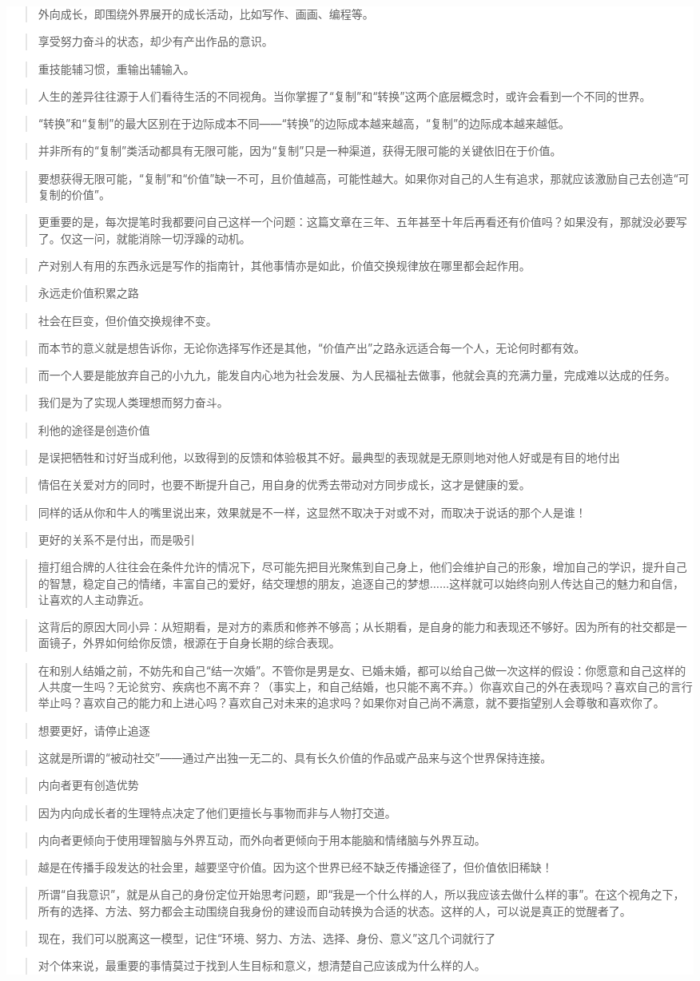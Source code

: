> 外向成长，即围绕外界展开的成长活动，比如写作、画画、编程等。 

> 享受努力奋斗的状态，却少有产出作品的意识。 

> 重技能辅习惯，重输出辅输入。 

> 人生的差异往往源于人们看待生活的不同视角。当你掌握了“复制”和“转换”这两个底层概念时，或许会看到一个不同的世界。 

> “转换”和“复制”的最大区别在于边际成本不同——“转换”的边际成本越来越高，“复制”的边际成本越来越低。 

> 并非所有的“复制”类活动都具有无限可能，因为“复制”只是一种渠道，获得无限可能的关键依旧在于价值。 

> 要想获得无限可能，“复制”和“价值”缺一不可，且价值越高，可能性越大。如果你对自己的人生有追求，那就应该激励自己去创造“可复制的价值”。 

> 更重要的是，每次提笔时我都要问自己这样一个问题：这篇文章在三年、五年甚至十年后再看还有价值吗？如果没有，那就没必要写了。仅这一问，就能消除一切浮躁的动机。 

> 产对别人有用的东西永远是写作的指南针，其他事情亦是如此，价值交换规律放在哪里都会起作用。 

> 永远走价值积累之路 

> 社会在巨变，但价值交换规律不变。 

> 而本节的意义就是想告诉你，无论你选择写作还是其他，“价值产出”之路永远适合每一个人，无论何时都有效。 

> 而一个人要是能放弃自己的小九九，能发自内心地为社会发展、为人民福祉去做事，他就会真的充满力量，完成难以达成的任务。 

> 我们是为了实现人类理想而努力奋斗。 

> 利他的途径是创造价值 

> 是误把牺牲和讨好当成利他，以致得到的反馈和体验极其不好。最典型的表现就是无原则地对他人好或是有目的地付出 

> 情侣在关爱对方的同时，也要不断提升自己，用自身的优秀去带动对方同步成长，这才是健康的爱。 

> 同样的话从你和牛人的嘴里说出来，效果就是不一样，这显然不取决于对或不对，而取决于说话的那个人是谁！ 

> 更好的关系不是付出，而是吸引 

> 擅打组合牌的人往往会在条件允许的情况下，尽可能先把目光聚焦到自己身上，他们会维护自己的形象，增加自己的学识，提升自己的智慧，稳定自己的情绪，丰富自己的爱好，结交理想的朋友，追逐自己的梦想……这样就可以始终向别人传达自己的魅力和自信，让喜欢的人主动靠近。 

> 这背后的原因大同小异：从短期看，是对方的素质和修养不够高；从长期看，是自身的能力和表现还不够好。因为所有的社交都是一面镜子，外界如何给你反馈，根源在于自身长期的综合表现。 

> 在和别人结婚之前，不妨先和自己“结一次婚”。不管你是男是女、已婚未婚，都可以给自己做一次这样的假设：你愿意和自己这样的人共度一生吗？无论贫穷、疾病也不离不弃？（事实上，和自己结婚，也只能不离不弃。）你喜欢自己的外在表现吗？喜欢自己的言行举止吗？喜欢自己的能力和上进心吗？喜欢自己对未来的追求吗？如果你对自己尚不满意，就不要指望别人会尊敬和喜欢你了。 

> 想要更好，请停止追逐 

> 这就是所谓的“被动社交”——通过产出独一无二的、具有长久价值的作品或产品来与这个世界保持连接。 

> 内向者更有创造优势 

> 因为内向成长者的生理特点决定了他们更擅长与事物而非与人物打交道。 

> 内向者更倾向于使用理智脑与外界互动，而外向者更倾向于用本能脑和情绪脑与外界互动。 

> 越是在传播手段发达的社会里，越要坚守价值。因为这个世界已经不缺乏传播途径了，但价值依旧稀缺！ 

> 所谓“自我意识”，就是从自己的身份定位开始思考问题，即“我是一个什么样的人，所以我应该去做什么样的事”。在这个视角之下，所有的选择、方法、努力都会主动围绕自我身份的建设而自动转换为合适的状态。这样的人，可以说是真正的觉醒者了。 

> 现在，我们可以脱离这一模型，记住“环境、努力、方法、选择、身份、意义”这几个词就行了 

> 对个体来说，最重要的事情莫过于找到人生目标和意义，想清楚自己应该成为什么样的人。 
